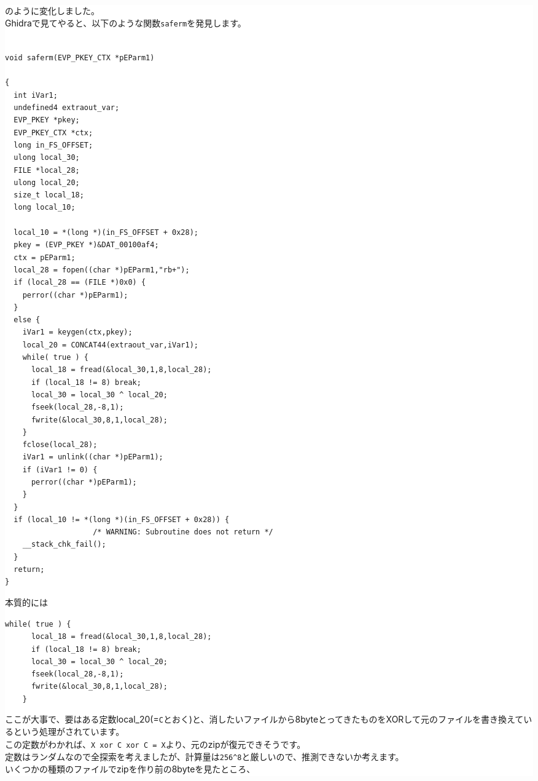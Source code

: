 ```  
```  
のように変化しました。  
Ghidraで見てやると、以下のような関数`saferm`を発見します。  
```  
​  
void saferm(EVP_PKEY_CTX *pEParm1)  
​  
{  
  int iVar1;  
  undefined4 extraout_var;  
  EVP_PKEY *pkey;  
  EVP_PKEY_CTX *ctx;  
  long in_FS_OFFSET;  
  ulong local_30;  
  FILE *local_28;  
  ulong local_20;  
  size_t local_18;  
  long local_10;  
    
  local_10 = *(long *)(in_FS_OFFSET + 0x28);  
  pkey = (EVP_PKEY *)&DAT_00100af4;  
  ctx = pEParm1;  
  local_28 = fopen((char *)pEParm1,"rb+");  
  if (local_28 == (FILE *)0x0) {  
    perror((char *)pEParm1);  
  }  
  else {  
    iVar1 = keygen(ctx,pkey);  
    local_20 = CONCAT44(extraout_var,iVar1);  
    while( true ) {  
      local_18 = fread(&local_30,1,8,local_28);  
      if (local_18 != 8) break;  
      local_30 = local_30 ^ local_20;  
      fseek(local_28,-8,1);  
      fwrite(&local_30,8,1,local_28);  
    }  
    fclose(local_28);  
    iVar1 = unlink((char *)pEParm1);  
    if (iVar1 != 0) {  
      perror((char *)pEParm1);  
    }  
  }  
  if (local_10 != *(long *)(in_FS_OFFSET + 0x28)) {  
                    /* WARNING: Subroutine does not return */  
    __stack_chk_fail();  
  }  
  return;  
}  
```  
本質的には  
```  
while( true ) {  
      local_18 = fread(&local_30,1,8,local_28);  
      if (local_18 != 8) break;  
      local_30 = local_30 ^ local_20;  
      fseek(local_28,-8,1);  
      fwrite(&local_30,8,1,local_28);  
    }  
```  
ここが大事で、要はある定数local_20(=`C`とおく)と、消したいファイルから8byteとってきたものをXORして元のファイルを書き換えているという処理がされています。  
この定数がわかれば、`X xor C xor C = X`より、元のzipが復元できそうです。  
定数はランダムなので全探索を考えましたが、計算量は`256^8`と厳しいので、推測できないか考えます。  
いくつかの種類のファイルでzipを作り前の8byteを見たところ、  
```  
```